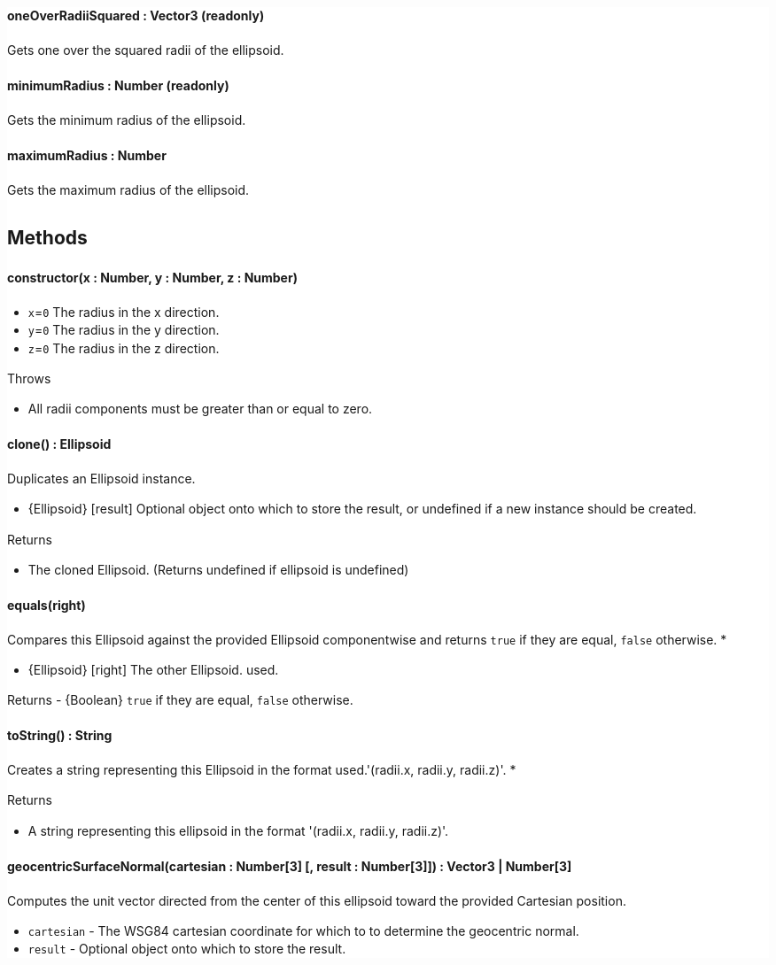 #### oneOverRadiiSquared : Vector3 (readonly)

Gets one over the squared radii of the ellipsoid.

#### minimumRadius : Number (readonly)

Gets the minimum radius of the ellipsoid.

#### maximumRadius : Number

Gets the maximum radius of the ellipsoid.

## Methods

#### constructor(x : Number, y : Number, z : Number)

- `x`=`0` The radius in the x direction.
- `y`=`0` The radius in the y direction.
- `z`=`0` The radius in the z direction.

Throws

- All radii components must be greater than or equal to zero.

#### clone() : Ellipsoid

Duplicates an Ellipsoid instance.

- {Ellipsoid} [result] Optional object onto which to store the result, or undefined if a new
  instance should be created.

Returns
- The cloned Ellipsoid. (Returns undefined if ellipsoid is undefined)

#### equals(right)

Compares this Ellipsoid against the provided Ellipsoid componentwise and returns `true` if they are equal, `false` otherwise. \*

- {Ellipsoid} [right] The other Ellipsoid. used.

Returns - {Boolean} `true` if they are equal, `false` otherwise.

#### toString() : String

Creates a string representing this Ellipsoid in the format  used.'(radii.x, radii.y, radii.z)'. \*

Returns

- A string representing this ellipsoid in the format '(radii.x, radii.y, radii.z)'.

#### geocentricSurfaceNormal(cartesian : Number[3] [, result : Number[3]]) : Vector3 | Number[3]

Computes the unit vector directed from the center of this ellipsoid toward the provided Cartesian position.

- `cartesian` - The WSG84 cartesian coordinate for which to to determine the geocentric normal.
- `result` - Optional object onto which to store the result.
